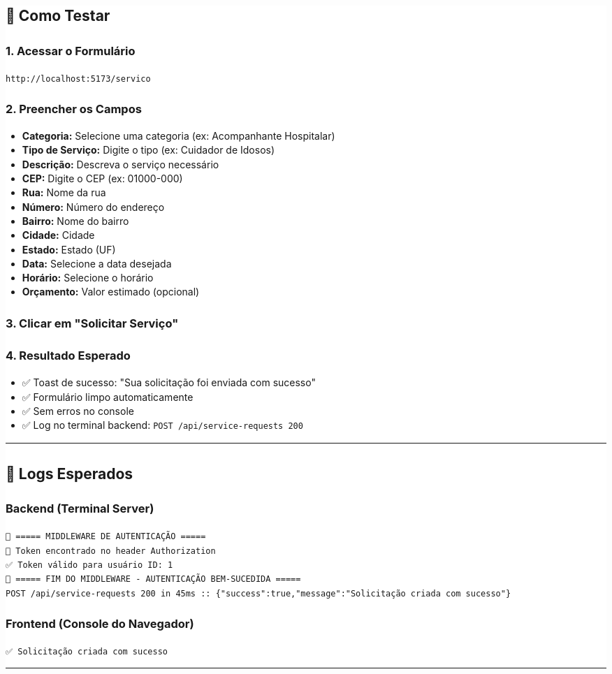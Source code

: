 
## 🧪 Como Testar

### 1. Acessar o Formulário
```
http://localhost:5173/servico
```

### 2. Preencher os Campos
- **Categoria:** Selecione uma categoria (ex: Acompanhante Hospitalar)
- **Tipo de Serviço:** Digite o tipo (ex: Cuidador de Idosos)
- **Descrição:** Descreva o serviço necessário
- **CEP:** Digite o CEP (ex: 01000-000)
- **Rua:** Nome da rua
- **Número:** Número do endereço
- **Bairro:** Nome do bairro
- **Cidade:** Cidade
- **Estado:** Estado (UF)
- **Data:** Selecione a data desejada
- **Horário:** Selecione o horário
- **Orçamento:** Valor estimado (opcional)

### 3. Clicar em "Solicitar Serviço"

### 4. Resultado Esperado
- ✅ Toast de sucesso: "Sua solicitação foi enviada com sucesso"
- ✅ Formulário limpo automaticamente
- ✅ Sem erros no console
- ✅ Log no terminal backend: `POST /api/service-requests 200`

---

## 📝 Logs Esperados

### Backend (Terminal Server)
```
🔐 ===== MIDDLEWARE DE AUTENTICAÇÃO =====
🔑 Token encontrado no header Authorization
✅ Token válido para usuário ID: 1
🔐 ===== FIM DO MIDDLEWARE - AUTENTICAÇÃO BEM-SUCEDIDA =====
POST /api/service-requests 200 in 45ms :: {"success":true,"message":"Solicitação criada com sucesso"}
```

### Frontend (Console do Navegador)
```
✅ Solicitação criada com sucesso
```

---
